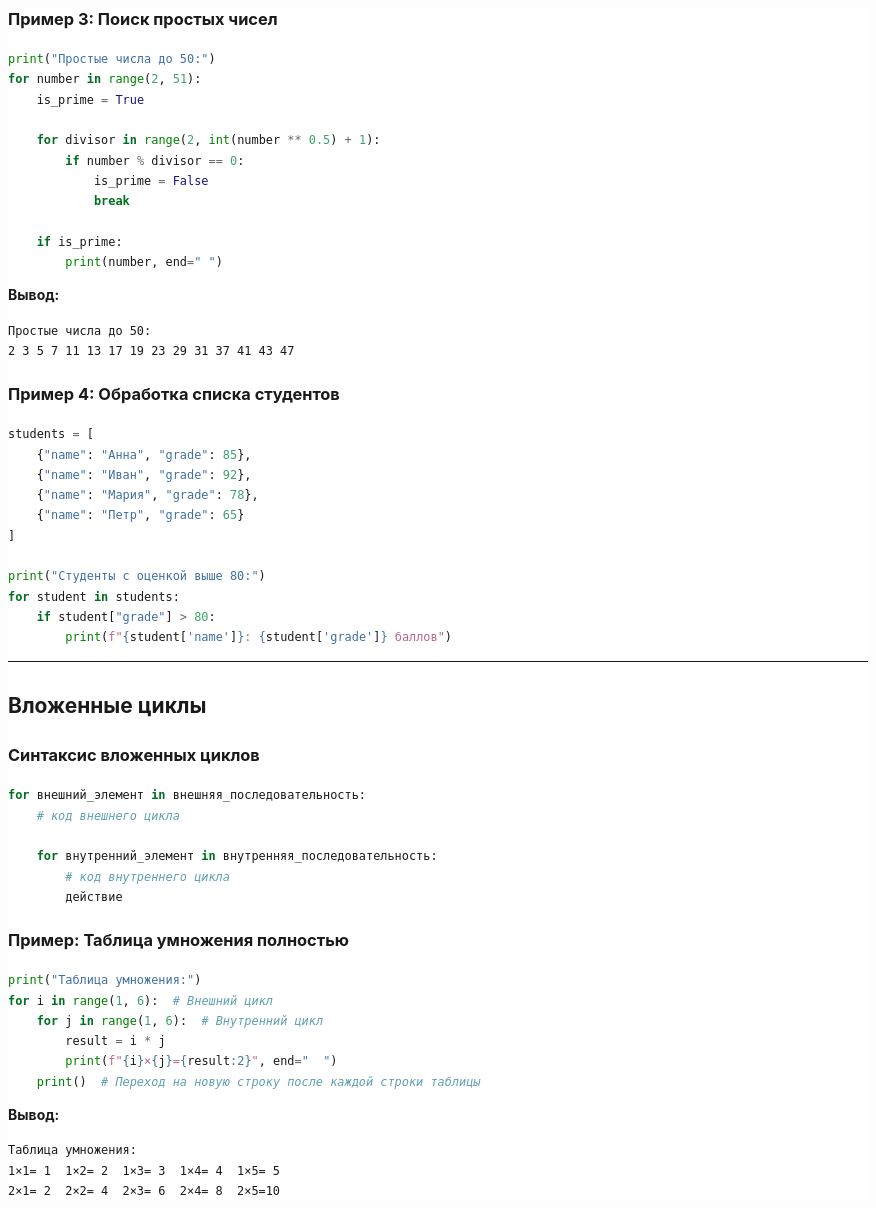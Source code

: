 ### **Пример 3: Поиск простых чисел**
```python
print("Простые числа до 50:")
for number in range(2, 51):
    is_prime = True
    
    for divisor in range(2, int(number ** 0.5) + 1):
        if number % divisor == 0:
            is_prime = False
            break
    
    if is_prime:
        print(number, end=" ")
```
**Вывод:**
```
Простые числа до 50:
2 3 5 7 11 13 17 19 23 29 31 37 41 43 47
```

### **Пример 4: Обработка списка студентов**
```python
students = [
    {"name": "Анна", "grade": 85},
    {"name": "Иван", "grade": 92},
    {"name": "Мария", "grade": 78},
    {"name": "Петр", "grade": 65}
]

print("Студенты с оценкой выше 80:")
for student in students:
    if student["grade"] > 80:
        print(f"{student['name']}: {student['grade']} баллов")
```

---

## **Вложенные циклы**

### **Синтаксис вложенных циклов**

```python
for внешний_элемент in внешняя_последовательность:
    # код внешнего цикла
    
    for внутренний_элемент in внутренняя_последовательность:
        # код внутреннего цикла
        действие
```

### **Пример: Таблица умножения полностью**
```python
print("Таблица умножения:")
for i in range(1, 6):  # Внешний цикл
    for j in range(1, 6):  # Внутренний цикл
        result = i * j
        print(f"{i}×{j}={result:2}", end="  ")
    print()  # Переход на новую строку после каждой строки таблицы
```
**Вывод:**
```
Таблица умножения:
1×1= 1  1×2= 2  1×3= 3  1×4= 4  1×5= 5  
2×1= 2  2×2= 4  2×3= 6  2×4= 8  2×5=10  
```